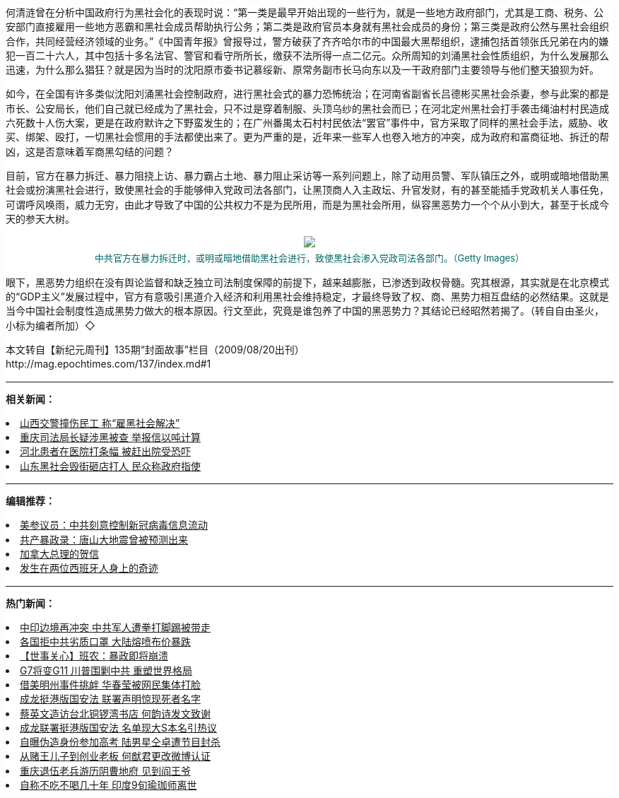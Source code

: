 <p>何清涟曾在分析中国政府行为黑社会化的表现时说：“第一类是最早开始出现的一些行为，就是一些地方政府部门，尤其是工商、税务、公安部门直接雇用一些地方恶霸和黑社会成员帮助执行公务；第二类是政府官员本身就有黑社会成员的身份；第三类是政府公然与黑社会组织合作，共同经营经济领域的业务。”《中国青年报》曾报导过，警方破获了齐齐哈尔市的中国最大黑帮组织，逮捕包括首领张氏兄弟在内的嫌犯一百二十六人，其中包括十多名法官、警官和看守所所长，缴获不法所得一点二亿元。众所周知的刘涌黑社会性质组织，为什么发展那么迅速，为什么那么猖狂？就是因为当时的沈阳原市委书记慕绥新、原常务副市长马向东以及一干政府部门主要领导与他们整天狼狈为奸。</p>
<p>如今，在全国有许多类似沈阳刘涌黑社会控制政府，进行黑社会式的暴力恐怖统治；在河南省副省长吕德彬买黑社会杀妻，参与此案的都是市长、公安局长，他们自己就已经成为了黑社会，只不过是穿着制服、头顶乌纱的黑社会而已；在河北定州黑社会打手袭击绳油村村民造成六死数十人伤大案，更是在政府默许之下野蛮发生的；在广州番禺太石村村民依法“罢官”事件中，官方采取了同样的黑社会手法，威胁、收买、绑架、殴打，一切黑社会惯用的手法都使出来了。更为严重的是，近年来一些军人也卷入地方的冲突，成为政府和富商征地、拆迁的帮凶，这是否意味着军商黑勾结的问题？</p>
<p>目前，官方在暴力拆迁、暴力阻挠上访、暴力霸占土地、暴力阻止采访等一系列问题上，除了动用员警、军队镇压之外，或明或暗地借助黑社会或扮演黑社会进行，致使黑社会的手能够伸入党政司法各部门，让黑顶商人入主政坛、升官发财，有的甚至能插手党政机关人事任免，可谓呼风唤雨，威力无穷，由此才导致了中国的公共权力不是为民所用，而是为黑社会所用，纵容黑恶势力一个个从小到大，甚至于长成今天的参天大树。</p>
<p align="center"><img border="0" src="http://mag.epochtimes.com/137/37-01.jpg" width="320" b="210"><br /><font size="2" color="#006666">中共官方在暴力拆迁时，或明或暗地借助黑社会进行，致使黑社会渗入党政司法各部门。（Getty Images） </font></p>
<p>眼下，黑恶势力组织在没有舆论监督和缺乏独立司法制度保障的前提下，越来越膨胀，已渗透到政权骨髓。究其根源，其实就是在北京模式的“GDP主义”发展过程中，官方有意吸引黑道介入经济和利用黑社会维持稳定，才最终导致了权、商、黑势力相互盘结的必然结果。这就是当今中国社会制度性造成黑势力做大的根本原因。行文至此，究竟是谁包养了中国的黑恶势力？其结论已经昭然若揭了。（转自自由圣火，小标为编者所加）◇</p>
<p>本文转自【新纪元周刊】135期“封面故事”栏目（2009/08/20出刊）<br /><ahref=" http://mag.epochtimes.com/137/index.md#1 "target="_blank"> http://mag.epochtimes.com/137/index.md#1 </a> <font color=#ffffff>(http://www.dajiyuan.com)</font></p>
	
<hr>


<strong>相关新闻：</strong>
<li><a href="https://github.com/nmvalw282/djy/blob/master/gb/9/6/27/n2571469.md#1">山西交警撞伤民工  称“雇黑社会解决”</a></li>
<li><a href="https://github.com/nmvalw282/djy/blob/master/gb/9/8/8/n2616700.md#1">重庆司法局长疑涉黑被查 举报信以吨计算</a></li>
<li><a href="https://github.com/nmvalw282/djy/blob/master/gb/9/8/9/n2617751.md#1">河北患者在医院打条幅 被赶出院受恐吓</a></li>
<li><a href="https://github.com/nmvalw282/djy/blob/master/gb/9/8/9/n2618083.md#1">山东黑社会毁街砸店打人 民众称政府指使</a></li>
<hr>


<strong>编辑推荐：</strong>
<li><a href="https://github.com/onzhi266/djy/blob/master/gb/20/2/22/n11887949.md#1">美参议员：中共刻意控制新冠病毒信息流动</a></li>
<li><a href="https://github.com/tsiac2612/djy/blob/master/gb/19/3/8/n11098413.md#1" target="_blank">共产暴政录：唐山大地震曾被预测出来</a></li><li><a href="https://github.com/nmvalw282/djy/blob/master/gb/15/12/10/n4593139.md?dfh#1" target="_blank">加拿大总理的贺信</a></li><li><a href="https://github.com/tsiac2612/djy/blob/master/gb/19/8/31/n11489726.md#1" target="_blank">发生在两位西班牙人身上的奇迹</a></li>
<hr>

<strong>热门新闻：</strong>
<li><a href="https://github.com/nmvalw282/djy/blob/master/gb/20/5/31/n12149757.md#1">中印边境再冲突 中共军人遭拳打脚踢被带走</a></li>
<li><a href="https://github.com/nmvalw282/djy/blob/master/gb/20/5/30/n12149153.md#1">各国拒中共劣质口罩 大陆熔喷布价暴跌</a></li>
<li><a href="https://github.com/nmvalw282/djy/blob/master/gb/20/5/30/n12147612.md#1">【世事关心】班农：暴政即将崩溃</a></li>
<li><a href="https://github.com/nmvalw282/djy/blob/master/gb/20/5/31/n12149982.md#1">G7将变G11 川普围剿中共 重塑世界格局</a></li>
<li><a href="https://github.com/nmvalw282/djy/blob/master/gb/20/5/30/n12149034.md#1">借美明州事件挑衅 华春莹被网民集体打脸</a></li>
<li><a href="https://github.com/nmvalw282/djy/blob/master/gb/20/5/31/n12150559.md#1">成龙挺港版国安法 联署声明惊现死者名字</a></li>
<li><a href="https://github.com/nmvalw282/djy/blob/master/gb/20/5/29/n12146950.md#1">蔡英文造访台北铜锣湾书店 何韵诗发文致谢</a></li>
<li><a href="https://github.com/nmvalw282/djy/blob/master/gb/20/5/31/n12150886.md#1">成龙联署挺港版国安法 名单现大S本名引热议</a></li>
<li><a href="https://github.com/nmvalw282/djy/blob/master/gb/20/5/29/n12147321.md#1">自曝伪造身份参加高考 陆男星仝卓遭节目封杀</a></li>
<li><a href="https://github.com/nmvalw282/djy/blob/master/gb/20/5/29/n12147132.md#1">从赌王儿子到创业老板 何猷君更改微博认证</a></li>
<li><a href="https://github.com/nmvalw282/djy/blob/master/gb/20/5/31/n12149532.md#1">重庆退伍老兵游历阴曹地府 见到阎王爷</a></li>
<li><a href="https://github.com/nmvalw282/djy/blob/master/gb/20/5/29/n12145861.md#1">自称不吃不喝几十年 印度9旬瑜珈师离世</a></li>